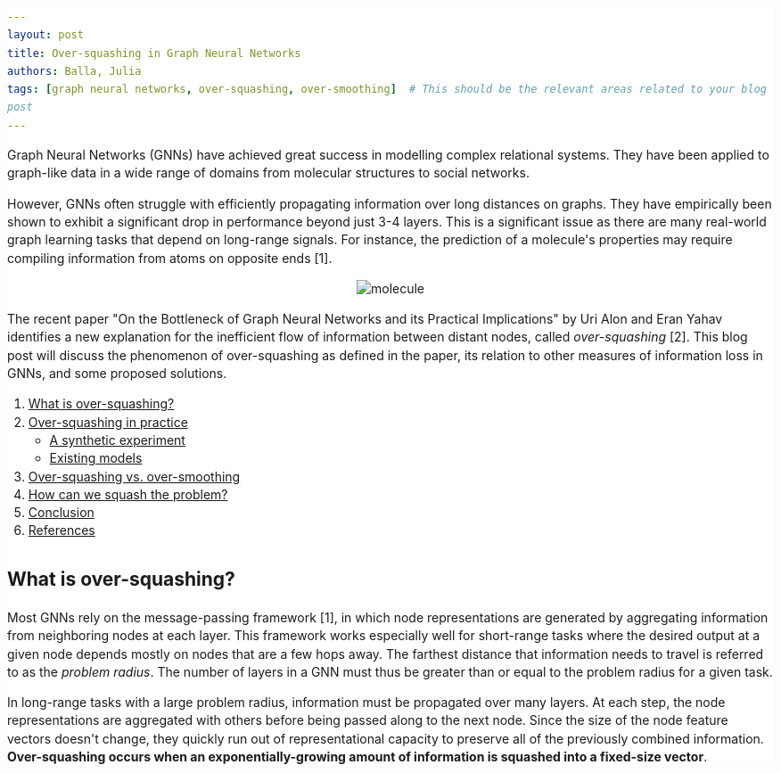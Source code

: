 ```yaml
---
layout: post
title: Over-squashing in Graph Neural Networks
authors: Balla, Julia
tags: [graph neural networks, over-squashing, over-smoothing]  # This should be the relevant areas related to your blog post
---
```




Graph Neural Networks (GNNs) have achieved great success in modelling complex relational systems. They have been applied to graph-like data in a wide range of domains from molecular structures to social networks. 

However, GNNs often struggle with efficiently propagating information over long distances on graphs. They have empirically been shown to exhibit a significant drop in performance beyond just 3-4 layers. This is a significant issue as there are many real-world graph learning tasks that depend on long-range signals. For instance, the prediction of a molecule's properties may require compiling information from atoms on opposite ends [1].

<p align="center">
    <img src="{{ site.url }}/public/images/2021-12-09-oversquashing-in-gnns/molecule.png" alt="molecule" width="300"/>
</p>



The recent paper "On the Bottleneck of Graph Neural Networks and its Practical Implications" by Uri Alon and Eran Yahav identifies a new explanation for the inefficient flow of information between distant nodes, called _over-squashing_ [2]. This blog post will discuss the phenomenon of over-squashing as defined in the paper, its relation to other measures of information loss in GNNs, and some proposed solutions.

1. [What is over-squashing?](#oversquashing)
2. [Over-squashing in practice](#evaluation)
    * [A synthetic experiment](#synthetic_experiment)
    * [Existing models](#existing_models)
3. [Over-squashing vs. over-smoothing](#oversquashing_vs_oversmoothing)
4. [How can we squash the problem?](#squashing_the_problem)
6. [Conclusion](#conclusion)
5. [References](#references) 

## What is over-squashing?

Most GNNs rely on the message-passing framework [1], in which node representations are generated by aggregating information from neighboring nodes at each layer. This framework works especially well for short-range tasks where the desired output at a given node depends mostly on nodes that are a few hops away. The farthest distance that information needs to travel is referred to as the _problem radius_. The number of layers in a GNN must thus be greater than or equal to the problem radius for a given task.

In long-range tasks with a large problem radius, information must be propagated over many layers. At each step, the node representations are aggregated with others before being passed along to the next node. Since the size of the node feature vectors doesn't change, they quickly run out of representational capacity to preserve all of the previously combined information. **Over-squashing occurs when an exponentially-growing amount of information is squashed into a fixed-size vector**.
